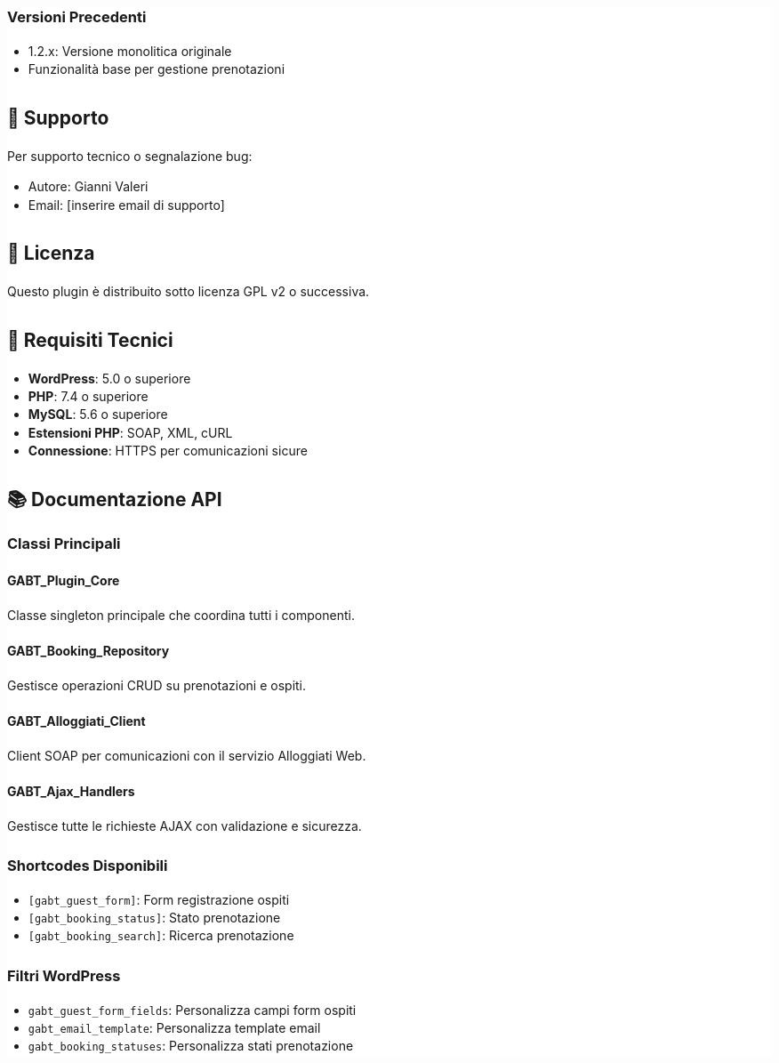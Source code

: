### Versioni Precedenti
- 1.2.x: Versione monolitica originale
- Funzionalità base per gestione prenotazioni

## 🤝 Supporto

Per supporto tecnico o segnalazione bug:
- Autore: Gianni Valeri
- Email: [inserire email di supporto]

## 📜 Licenza

Questo plugin è distribuito sotto licenza GPL v2 o successiva.

## 🔧 Requisiti Tecnici

- **WordPress**: 5.0 o superiore
- **PHP**: 7.4 o superiore
- **MySQL**: 5.6 o superiore
- **Estensioni PHP**: SOAP, XML, cURL
- **Connessione**: HTTPS per comunicazioni sicure

## 📚 Documentazione API

### Classi Principali

#### GABT_Plugin_Core
Classe singleton principale che coordina tutti i componenti.

#### GABT_Booking_Repository
Gestisce operazioni CRUD su prenotazioni e ospiti.

#### GABT_Alloggiati_Client
Client SOAP per comunicazioni con il servizio Alloggiati Web.

#### GABT_Ajax_Handlers
Gestisce tutte le richieste AJAX con validazione e sicurezza.

### Shortcodes Disponibili

- `[gabt_guest_form]`: Form registrazione ospiti
- `[gabt_booking_status]`: Stato prenotazione
- `[gabt_booking_search]`: Ricerca prenotazione

### Filtri WordPress

- `gabt_guest_form_fields`: Personalizza campi form ospiti
- `gabt_email_template`: Personalizza template email
- `gabt_booking_statuses`: Personalizza stati prenotazione
